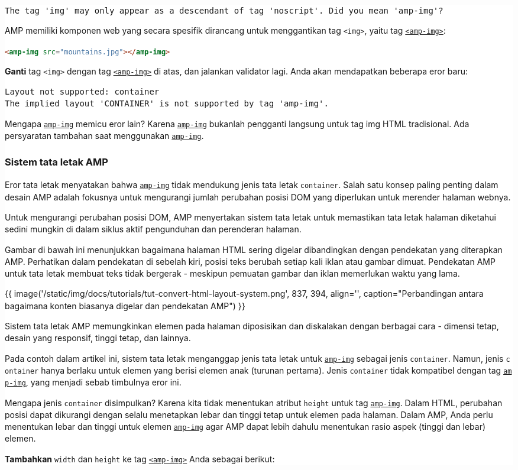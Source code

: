 <pre class="error-text">
The tag 'img' may only appear as a descendant of tag 'noscript'. Did you mean 'amp-img'?
</pre>

AMP memiliki komponen web yang secara spesifik dirancang untuk menggantikan tag `<img>`, yaitu tag [`<amp-img>`](../../../../documentation/components/reference/amp-img.md):

```html
<amp-img src="mountains.jpg"></amp-img>
```

**Ganti** tag `<img>` dengan tag [`<amp-img>`](../../../../documentation/components/reference/amp-img.md) di atas, dan jalankan validator lagi. Anda akan mendapatkan beberapa eror baru:

<pre class="error-text">
Layout not supported: container
The implied layout 'CONTAINER' is not supported by tag 'amp-img'.
</pre>

Mengapa [`amp-img`](../../../../documentation/components/reference/amp-img.md) memicu eror lain? Karena [`amp-img`](../../../../documentation/components/reference/amp-img.md) bukanlah pengganti langsung untuk tag img HTML tradisional. Ada persyaratan tambahan saat menggunakan [`amp-img`](../../../../documentation/components/reference/amp-img.md).

### Sistem tata letak AMP

Eror tata letak menyatakan bahwa [`amp-img`](../../../../documentation/components/reference/amp-img.md) tidak mendukung jenis tata letak `container`. Salah satu konsep paling penting dalam desain AMP adalah fokusnya untuk mengurangi jumlah perubahan posisi DOM yang diperlukan untuk merender halaman webnya.

Untuk mengurangi perubahan posisi DOM, AMP menyertakan sistem tata letak untuk memastikan tata letak halaman diketahui sedini mungkin di dalam siklus aktif pengunduhan dan perenderan halaman.

Gambar di bawah ini menunjukkan bagaimana halaman HTML sering digelar dibandingkan dengan pendekatan yang diterapkan AMP. Perhatikan dalam pendekatan di sebelah kiri, posisi teks berubah setiap kali iklan atau gambar dimuat. Pendekatan AMP untuk tata letak membuat teks tidak bergerak - meskipun pemuatan gambar dan iklan memerlukan waktu yang lama.

{{ image('/static/img/docs/tutorials/tut-convert-html-layout-system.png', 837, 394, align='', caption="Perbandingan antara bagaimana konten biasanya digelar dan pendekatan AMP") }}

Sistem tata letak AMP memungkinkan elemen pada halaman diposisikan dan diskalakan dengan berbagai cara - dimensi tetap, desain yang responsif, tinggi tetap, dan lainnya.

Pada contoh dalam artikel ini, sistem tata letak menganggap jenis tata letak untuk [`amp-img`](../../../../documentation/components/reference/amp-img.md) sebagai jenis `container`. Namun, jenis `container` hanya berlaku untuk elemen yang berisi elemen anak (turunan pertama). Jenis `container` tidak kompatibel dengan tag [`amp-img`](../../../../documentation/components/reference/amp-img.md), yang menjadi sebab timbulnya eror ini.

Mengapa jenis `container` disimpulkan? Karena kita tidak menentukan atribut `height` untuk tag [`amp-img`](../../../../documentation/components/reference/amp-img.md). Dalam HTML, perubahan posisi dapat dikurangi dengan selalu menetapkan lebar dan tinggi tetap untuk elemen pada halaman. Dalam AMP, Anda perlu menentukan lebar dan tinggi untuk elemen [`amp-img`](../../../../documentation/components/reference/amp-img.md) agar AMP dapat lebih dahulu menentukan rasio aspek (tinggi dan lebar) elemen.

**Tambahkan** `width` dan `height` ke tag [`<amp-img>`](../../../../documentation/components/reference/amp-img.md) Anda sebagai berikut:
